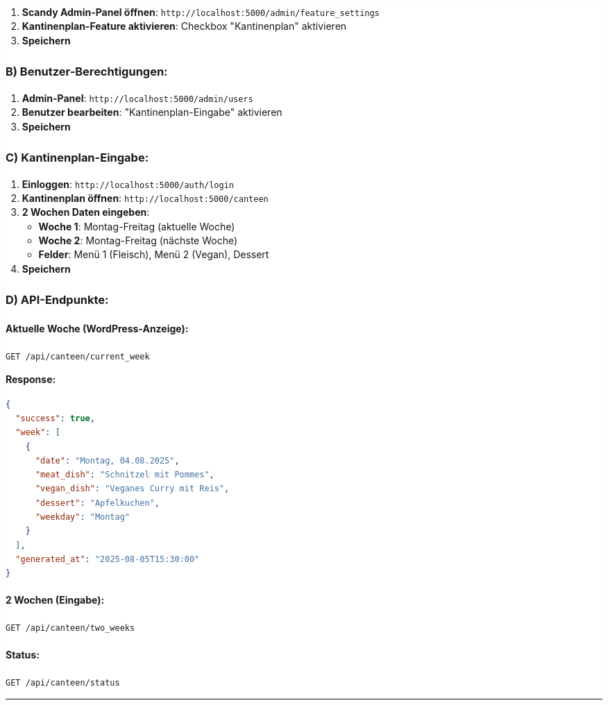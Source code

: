1. **Scandy Admin-Panel öffnen**: `http://localhost:5000/admin/feature_settings`
2. **Kantinenplan-Feature aktivieren**: Checkbox "Kantinenplan" aktivieren
3. **Speichern**

### **B) Benutzer-Berechtigungen:**

1. **Admin-Panel**: `http://localhost:5000/admin/users`
2. **Benutzer bearbeiten**: "Kantinenplan-Eingabe" aktivieren
3. **Speichern**

### **C) Kantinenplan-Eingabe:**

1. **Einloggen**: `http://localhost:5000/auth/login`
2. **Kantinenplan öffnen**: `http://localhost:5000/canteen`
3. **2 Wochen Daten eingeben**:
   - **Woche 1**: Montag-Freitag (aktuelle Woche)
   - **Woche 2**: Montag-Freitag (nächste Woche)
   - **Felder**: Menü 1 (Fleisch), Menü 2 (Vegan), Dessert
4. **Speichern**

### **D) API-Endpunkte:**

#### **Aktuelle Woche (WordPress-Anzeige):**
```
GET /api/canteen/current_week
```

**Response:**
```json
{
  "success": true,
  "week": [
    {
      "date": "Montag, 04.08.2025",
      "meat_dish": "Schnitzel mit Pommes",
      "vegan_dish": "Veganes Curry mit Reis",
      "dessert": "Apfelkuchen",
      "weekday": "Montag"
    }
  ],
  "generated_at": "2025-08-05T15:30:00"
}
```

#### **2 Wochen (Eingabe):**
```
GET /api/canteen/two_weeks
```

#### **Status:**
```
GET /api/canteen/status
```

---